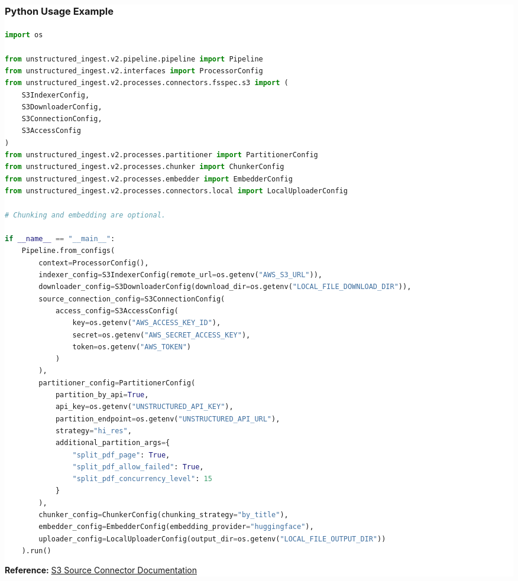 
### Python Usage Example
```python
import os

from unstructured_ingest.v2.pipeline.pipeline import Pipeline
from unstructured_ingest.v2.interfaces import ProcessorConfig
from unstructured_ingest.v2.processes.connectors.fsspec.s3 import (
    S3IndexerConfig,
    S3DownloaderConfig,
    S3ConnectionConfig,
    S3AccessConfig
)
from unstructured_ingest.v2.processes.partitioner import PartitionerConfig
from unstructured_ingest.v2.processes.chunker import ChunkerConfig
from unstructured_ingest.v2.processes.embedder import EmbedderConfig
from unstructured_ingest.v2.processes.connectors.local import LocalUploaderConfig

# Chunking and embedding are optional.

if __name__ == "__main__":
    Pipeline.from_configs(
        context=ProcessorConfig(),
        indexer_config=S3IndexerConfig(remote_url=os.getenv("AWS_S3_URL")),
        downloader_config=S3DownloaderConfig(download_dir=os.getenv("LOCAL_FILE_DOWNLOAD_DIR")),
        source_connection_config=S3ConnectionConfig(
            access_config=S3AccessConfig(
                key=os.getenv("AWS_ACCESS_KEY_ID"),
                secret=os.getenv("AWS_SECRET_ACCESS_KEY"),
                token=os.getenv("AWS_TOKEN")
            )
        ),
        partitioner_config=PartitionerConfig(
            partition_by_api=True,
            api_key=os.getenv("UNSTRUCTURED_API_KEY"),
            partition_endpoint=os.getenv("UNSTRUCTURED_API_URL"),
            strategy="hi_res",
            additional_partition_args={
                "split_pdf_page": True,
                "split_pdf_allow_failed": True,
                "split_pdf_concurrency_level": 15
            }
        ),
        chunker_config=ChunkerConfig(chunking_strategy="by_title"),
        embedder_config=EmbedderConfig(embedding_provider="huggingface"),
        uploader_config=LocalUploaderConfig(output_dir=os.getenv("LOCAL_FILE_OUTPUT_DIR"))
    ).run()
```

**Reference:** [S3 Source Connector Documentation](https://docs.unstructured.io/api-reference/ingest/source-connectors/s3)
